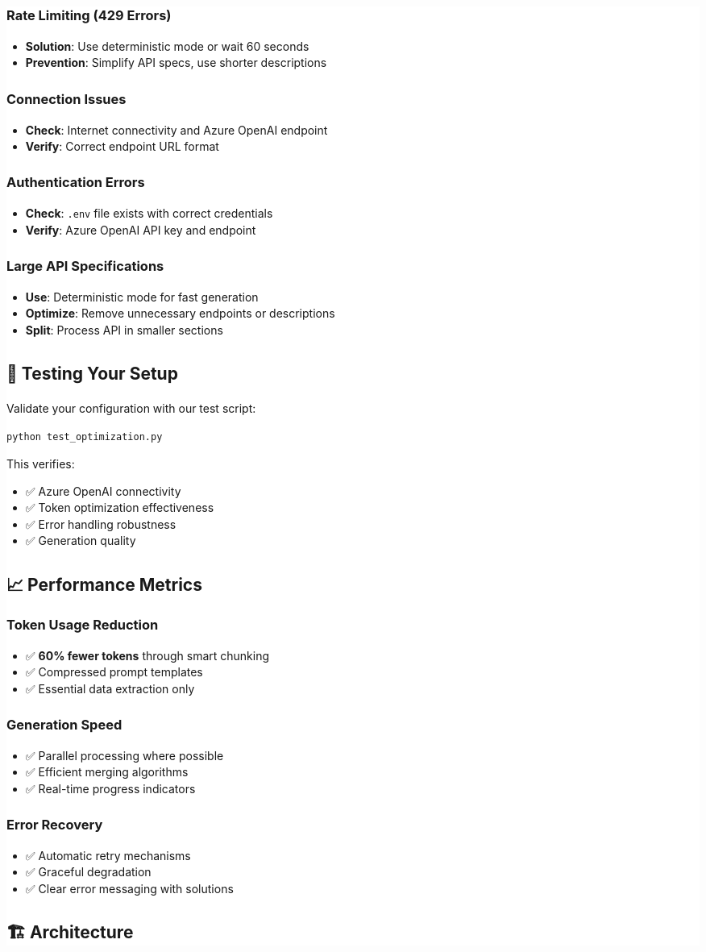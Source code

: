 ### Rate Limiting (429 Errors)
- **Solution**: Use deterministic mode or wait 60 seconds
- **Prevention**: Simplify API specs, use shorter descriptions

### Connection Issues
- **Check**: Internet connectivity and Azure OpenAI endpoint
- **Verify**: Correct endpoint URL format

### Authentication Errors
- **Check**: `.env` file exists with correct credentials
- **Verify**: Azure OpenAI API key and endpoint

### Large API Specifications
- **Use**: Deterministic mode for fast generation
- **Optimize**: Remove unnecessary endpoints or descriptions
- **Split**: Process API in smaller sections

## 🧪 Testing Your Setup

Validate your configuration with our test script:

```bash
python test_optimization.py
```

This verifies:
- ✅ Azure OpenAI connectivity
- ✅ Token optimization effectiveness  
- ✅ Error handling robustness
- ✅ Generation quality

## 📈 Performance Metrics

### Token Usage Reduction
- ✅ **60% fewer tokens** through smart chunking
- ✅ Compressed prompt templates
- ✅ Essential data extraction only

### Generation Speed
- ✅ Parallel processing where possible
- ✅ Efficient merging algorithms
- ✅ Real-time progress indicators

### Error Recovery
- ✅ Automatic retry mechanisms
- ✅ Graceful degradation
- ✅ Clear error messaging with solutions

## 🏗️ Architecture
